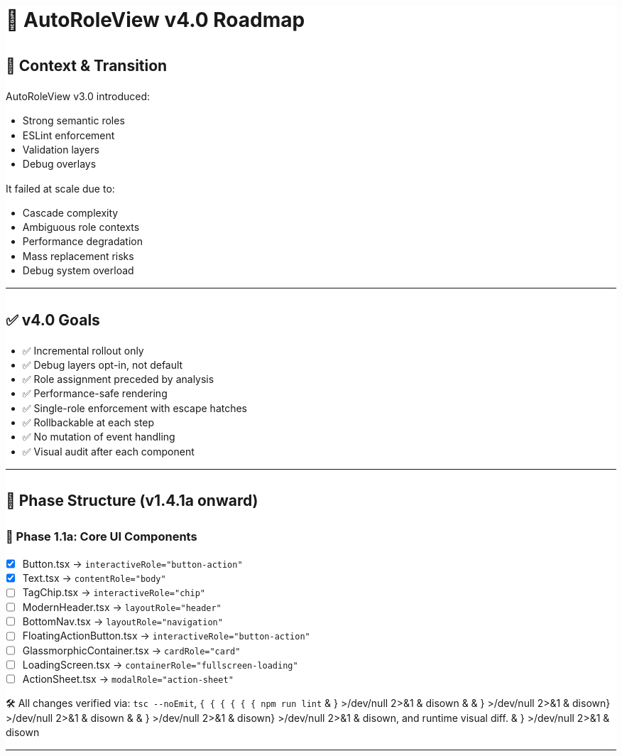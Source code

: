 # 📘 AutoRoleView v4.0 Roadmap

## 🔁 Context & Transition

AutoRoleView v3.0 introduced:
- Strong semantic roles
- ESLint enforcement
- Validation layers
- Debug overlays

It failed at scale due to:
- Cascade complexity
- Ambiguous role contexts
- Performance degradation
- Mass replacement risks
- Debug system overload

---

## ✅ v4.0 Goals

- ✅ Incremental rollout only
- ✅ Debug layers opt-in, not default
- ✅ Role assignment preceded by analysis
- ✅ Performance-safe rendering
- ✅ Single-role enforcement with escape hatches
- ✅ Rollbackable at each step
- ✅ No mutation of event handling
- ✅ Visual audit after each component

---

## 🚦 Phase Structure (v1.4.1a onward)

### 📍 Phase 1.1a: Core UI Components
- [x] Button.tsx → `interactiveRole="button-action"`
- [x] Text.tsx → `contentRole="body"`
- [ ] TagChip.tsx → `interactiveRole="chip"`
- [ ] ModernHeader.tsx → `layoutRole="header"`
- [ ] BottomNav.tsx → `layoutRole="navigation"`
- [ ] FloatingActionButton.tsx → `interactiveRole="button-action"`
- [ ] GlassmorphicContainer.tsx → `cardRole="card"`
- [ ] LoadingScreen.tsx → `containerRole="fullscreen-loading"`
- [ ] ActionSheet.tsx → `modalRole="action-sheet"`

🛠️ All changes verified via: `tsc --noEmit`, `{ { { { { { npm run lint` & } >/dev/null 2>&1 & disown &  & } >/dev/null 2>&1 & disown} >/dev/null 2>&1 & disown & & } >/dev/null 2>&1 & disown} >/dev/null 2>&1 & disown, and runtime visual diff. & } >/dev/null 2>&1 & disown

---
